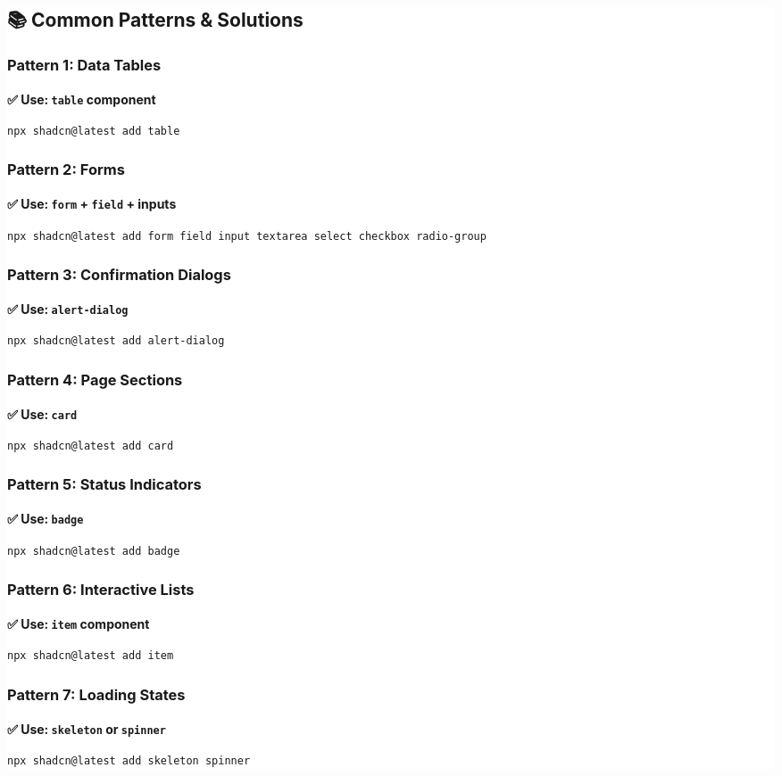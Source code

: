 
## 📚 Common Patterns & Solutions

### Pattern 1: Data Tables

**✅ Use: `table` component**

```bash
npx shadcn@latest add table
```

### Pattern 2: Forms

**✅ Use: `form` + `field` + inputs**

```bash
npx shadcn@latest add form field input textarea select checkbox radio-group
```

### Pattern 3: Confirmation Dialogs

**✅ Use: `alert-dialog`**

```bash
npx shadcn@latest add alert-dialog
```

### Pattern 4: Page Sections

**✅ Use: `card`**

```bash
npx shadcn@latest add card
```

### Pattern 5: Status Indicators

**✅ Use: `badge`**

```bash
npx shadcn@latest add badge
```

### Pattern 6: Interactive Lists

**✅ Use: `item` component**

```bash
npx shadcn@latest add item
```

### Pattern 7: Loading States

**✅ Use: `skeleton` or `spinner`**

```bash
npx shadcn@latest add skeleton spinner
```
